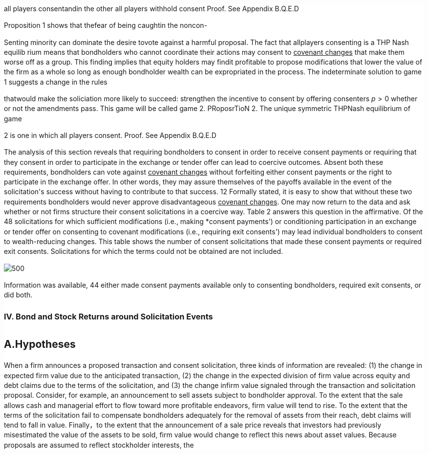 all players consentandin the other all players withhold consent Proof. See Appendix B.Q.E.D

Proposition 1 shows that thefear of being caughtin the noncon-

Senting minority can dominate the desire tovote against a harmful proposal. The fact that allplayers consenting is a THP Nash equilib rium means that bondholders who cannot coordinate their actions may consent to [covenant changes](../../I-%20Introduction%20to%20Financial%20Markets%20and%20Intermediation/I-%20Introduction%20to%20Financial%20Markets%20and%20Intermediation/Class%20Note%201-%20Borrower-Lender%20conflicts%20and%20implied%20agency%20problems.md) that make them worse off as a group. This finding implies that equity holders may findit profitable to propose modifications that lower the value of the firm as a whole so long as enough bondholder wealth can be expropriated in the process. The indeterminate solution to game 1 suggests a change in the rules

thatwould make the soliciation more likely to succeed: strengthen the incentive to consent by offering consenters $p>0$ whether or not the amendments pass. This game will be called game 2. PRoposrTioN 2. The unique symmetric THPNash equilibrium of game

2 is one in which all players consent. Proof. See Appendix B.Q.E.D

The analysis of this section reveals that requiring bondholders to consent in order to receive consent payments or requiring that they consent in order to participate in the exchange or tender offer can lead to coercive outcomes. Absent both these requirements,  bondholders can vote against [covenant changes](../../I-%20Introduction%20to%20Financial%20Markets%20and%20Intermediation/I-%20Introduction%20to%20Financial%20Markets%20and%20Intermediation/Class%20Note%201-%20Borrower-Lender%20conflicts%20and%20implied%20agency%20problems.md) without forfeiting either consent payments or the right to participate in the exchange offer. In other words,  they may assure themselves of the payoffs available in the event of the solicitation's success without having to contribute to that success. 12 Formally stated,  it is easy to show that without these two requirements bondholders would never approve disadvantageous [covenant changes](../../I-%20Introduction%20to%20Financial%20Markets%20and%20Intermediation/I-%20Introduction%20to%20Financial%20Markets%20and%20Intermediation/Class%20Note%201-%20Borrower-Lender%20conflicts%20and%20implied%20agency%20problems.md). One may now return to the data and ask whether or not firms structure their consent solicitations in a coercive way. Table 2 answers this question in the affirmative. Of the 48 solicitations for which sufficient modifications (i.e.,  making *consent payments') or conditioning participation in an exchange or tender offer on consenting to covenant modifications (i.e.,  requiring exit consents') may lead individual bondholders to consent to wealth-reducing changes. This table shows the number of consent solicitations that made these consent payments or required exit consents. Solicitations for which the terms could not be obtained are not included.

 ![500](CleanShot%202024-09-27%20-002938@2x.png)

Information was available,  44 either made consent payments available only to consenting bondholders,  required exit consents,  or did both.

### IV. Bond and Stock Returns around Solicitation Events

## A.Hypotheses

When a firm announces a proposed transaction and consent solicitation,  three kinds of information are revealed: (1) the change in expected firm value due to the anticipated transaction,  (2) the change in the expected division of firm value across equity and debt claims due to the terms of the solicitation,  and (3) the change infirm value signaled through the transaction and solicitation proposal. Consider,  for example,  an announcement to sell assets subject to bondholder approval. To the extent that the sale allows cash and managerial effort to flow toward more profitable endeavors,  firm value will tend to rise. To the extent that the terms of the solicitation fail to compensate bondholders adequately for the removal of assets from their reach,  debt claims will tend to fall in value. Finally，to the extent that the announcement of a sale price reveals that investors had previously misestimated the value of the assets to be sold,  firm value would change to reflect this news about asset values. Because proposals are assumed to reflect stockholder interests,  the
